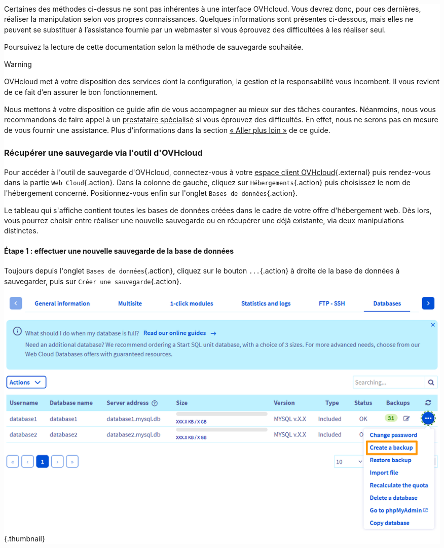 Certaines des méthodes ci-dessus ne sont pas inhérentes à une interface OVHcloud. Vous devrez donc, pour ces dernières, réaliser la manipulation selon vos propres connaissances. Quelques informations sont présentes ci-dessous, mais elles ne peuvent se substituer à l’assistance fournie par un webmaster si vous éprouvez des difficultées à les réaliser seul. 

Poursuivez la lecture de cette documentation selon la méthode de sauvegarde souhaitée.

> [!warning]
>
> OVHcloud met à votre disposition des services dont la configuration, la gestion et la responsabilité vous incombent. Il vous revient de ce fait d’en assurer le bon fonctionnement.
>
> Nous mettons à votre disposition ce guide afin de vous accompagner au mieux sur des tâches courantes. Néanmoins, nous vous recommandons de faire appel à un [prestataire spécialisé](/links/partner) si vous éprouvez des difficultés. En effet, nous ne serons pas en mesure de vous fournir une assistance. Plus d’informations dans la section [« Aller plus loin »](#go-further) de ce guide.
>

### Récupérer une sauvegarde via l'outil d'OVHcloud

Pour accéder à l'outil de sauvegarde d'OVHcloud, connectez-vous à votre [espace client OVHcloud](/links/manager){.external} puis rendez-vous dans la partie `Web Cloud`{.action}. Dans la colonne de gauche, cliquez sur `Hébergements`{.action} puis choisissez le nom de l'hébergement concerné. Positionnez-vous enfin sur l'onglet `Bases de données`{.action}.

Le tableau qui s'affiche contient toutes les bases de données créées dans le cadre de votre offre d'hébergement web. Dès lors, vous pourrez choisir entre réaliser une nouvelle sauvegarde ou en récupérer une déjà existante, via deux manipulations distinctes.

#### Étape 1 : effectuer une nouvelle sauvegarde de la base de données

Toujours depuis l'onglet `Bases de données`{.action}, cliquez sur le bouton `...`{.action} à droite de la base de données à sauvegarder, puis sur `Créer une sauvegarde`{.action}.

![databasedump](/pages/assets/screens/control_panel/product-selection/web-cloud/web-hosting/databases/create-a-backup.png){.thumbnail}

